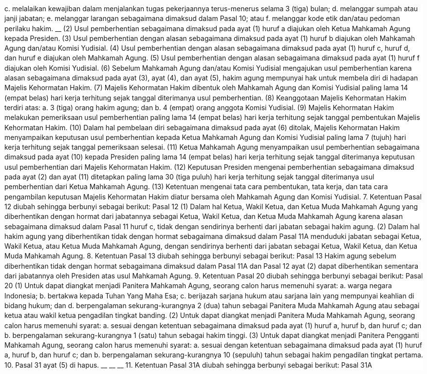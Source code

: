 c. melalaikan kewajiban dalam menjalankan tugas pekerjaannya terus-menerus selama 3 (tiga) bulan;
d. melanggar sumpah atau janji jabatan;
e. melanggar larangan sebagaimana dimaksud dalam Pasal 10; atau
f. melanggar kode etik dan/atau pedoman perilaku hakim. __ (2) Usul pemberhentian sebagaimana dimaksud pada ayat (1) huruf a diajukan oleh Ketua Mahkamah Agung kepada Presiden.
(3) Usul pemberhentian dengan alasan sebagaimana dimaksud pada ayat (1) huruf b diajukan oleh Mahkamah Agung dan/atau Komisi Yudisial.
(4) Usul pemberhentian dengan alasan sebagaimana dimaksud pada ayat (1) huruf c, huruf d, dan huruf e diajukan oleh Mahkamah Agung.
(5) Usul pemberhentian dengan alasan sebagaimana dimaksud pada ayat (1) huruf f diajukan oleh Komisi Yudisial.
(6) Sebelum Mahkamah Agung dan/atau Komisi Yudisial mengajukan usul pemberhentian karena alasan sebagaimana dimaksud pada ayat (3), ayat (4), dan ayat (5), hakim agung mempunyai hak untuk membela diri di hadapan Majelis Kehormatan Hakim.
(7) Majelis Kehormatan Hakim dibentuk oleh Mahkamah Agung dan Komisi Yudisial paling lama 14 (empat belas) hari kerja terhitung sejak tanggal diterimanya usul pemberhentian.
(8) Keanggotaan Majelis Kehormatan Hakim terdiri atas:
a. 3 (tiga) orang hakim agung; dan
b. 4 (empat) orang anggota Komisi Yudisial.
(9) Majelis Kehormatan Hakim melakukan pemeriksaan usul pemberhentian paling lama 14 (empat belas) hari kerja terhitung sejak tanggal pembentukan Majelis Kehormatan Hakim.
(10) Dalam hal pembelaan diri sebagaimana dimaksud pada ayat (6) ditolak, Majelis Kehormatan Hakim menyampaikan keputusan usul pemberhentian kepada Ketua Mahkamah Agung dan Komisi Yudisial paling lama 7 (tujuh) hari kerja terhitung sejak tanggal pemeriksaan selesai.
(11) Ketua Mahkamah Agung menyampaikan usul pemberhentian sebagaimana dimaksud pada ayat (10) kepada Presiden paling lama 14 (empat belas) hari kerja terhitung sejak tanggal diterimanya keputusan usul pemberhentian dari Majelis Kehormatan Hakim.
(12) Keputusan Presiden mengenai pemberhentian sebagaimana dimaksud pada ayat (2) dan ayat (11) ditetapkan paling lama 30 (tiga puluh) hari kerja terhitung sejak tanggal diterimanya usul pemberhentian dari Ketua Mahkamah Agung.
(13) Ketentuan mengenai tata cara pembentukan, tata kerja, dan tata cara pengambilan keputusan Majelis Kehormatan Hakim diatur bersama oleh Mahkamah Agung dan Komisi Yudisial.
7. Ketentuan Pasal 12 diubah sehingga berbunyi sebagai berikut:
Pasal 12
(1) Dalam hal Ketua, Wakil Ketua, dan Ketua Muda Mahkamah Agung yang diberhentikan dengan hormat dari jabatannya sebagai Ketua, Wakil Ketua, dan Ketua Muda Mahkamah Agung karena alasan sebagaimana dimaksud dalam Pasal 11 huruf c, tidak dengan sendirinya berhenti dari jabatan sebagai hakim agung.
(2) Dalam hal hakim agung yang diberhentikan tidak dengan hormat sebagaimana dimaksud dalam Pasal 11A menduduki jabatan sebagai Ketua, Wakil Ketua, atau Ketua Muda Mahkamah Agung, dengan sendirinya berhenti dari jabatan sebagai Ketua, Wakil Ketua, dan Ketua Muda Mahkamah Agung.
8. Ketentuan Pasal 13 diubah sehingga berbunyi sebagai berikut:
Pasal 13
Hakim agung sebelum diberhentikan tidak dengan hormat sebagaimana dimaksud dalam Pasal 11A dan Pasal 12 ayat (2) dapat diberhentikan sementara dari jabatannya oleh Presiden atas usul Mahkamah Agung.
9. Ketentuan Pasal 20 diubah sehingga berbunyi sebagai berikut:
Pasal 20
(1) Untuk dapat diangkat menjadi Panitera Mahkamah Agung, seorang calon harus memenuhi syarat:
a. warga negara Indonesia;
b. bertakwa kepada Tuhan Yang Maha Esa;
c. berijazah sarjana hukum atau sarjana lain yang mempunyai keahlian di bidang hukum; dan d. berpengalaman sekurang-kurangnya 2 (dua) tahun sebagai Panitera Muda Mahkamah Agung atau sebagai ketua atau wakil ketua pengadilan tingkat banding.
(2) Untuk dapat diangkat menjadi Panitera Muda Mahkamah Agung, seorang calon harus memenuhi syarat:
a. sesuai dengan ketentuan sebagaimana dimaksud pada ayat (1) huruf a, huruf b, dan huruf c; dan
b. berpengalaman sekurang-kurangnya 1 (satu) tahun sebagai hakim tinggi.
(3) Untuk dapat diangkat menjadi Panitera Pengganti Mahkamah Agung, seorang calon harus memenuhi syarat:
a. sesuai dengan ketentuan sebagaimana dimaksud pada ayat (1) huruf a, huruf b, dan huruf c; dan
b. berpengalaman sekurang-kurangnya 10 (sepuluh) tahun sebagai hakim pengadilan tingkat pertama.
10. Pasal 31 ayat (5) di hapus. __ __ __ 11. Ketentuan Pasal 31A diubah sehingga berbunyi sebagai berikut:
Pasal 31A